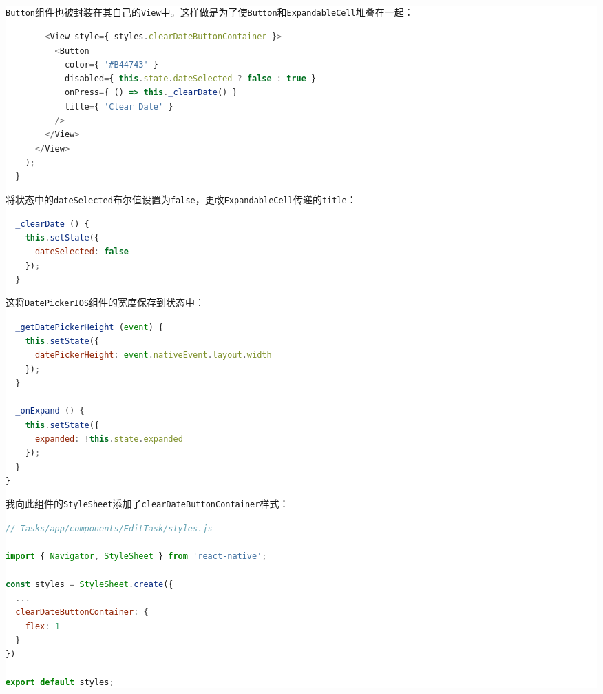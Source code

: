 `Button`组件也被封装在其自己的`View`中。这样做是为了使`Button`和`ExpandableCell`堆叠在一起：

```js
        <View style={ styles.clearDateButtonContainer }> 
          <Button 
            color={ '#B44743' } 
            disabled={ this.state.dateSelected ? false : true } 
            onPress={ () => this._clearDate() } 
            title={ 'Clear Date' } 
          /> 
        </View> 
      </View> 
    ); 
  } 

```

将状态中的`dateSelected`布尔值设置为`false`，更改`ExpandableCell`传递的`title`：

```js
  _clearDate () { 
    this.setState({ 
      dateSelected: false 
    }); 
  } 

```

这将`DatePickerIOS`组件的宽度保存到状态中：

```js
  _getDatePickerHeight (event) { 
    this.setState({ 
      datePickerHeight: event.nativeEvent.layout.width 
    }); 
  } 

  _onExpand () { 
    this.setState({ 
      expanded: !this.state.expanded 
    }); 
  } 
} 

```

我向此组件的`StyleSheet`添加了`clearDateButtonContainer`样式：

```js
// Tasks/app/components/EditTask/styles.js 

import { Navigator, StyleSheet } from 'react-native'; 

const styles = StyleSheet.create({ 
  ... 
  clearDateButtonContainer: { 
    flex: 1 
  } 
}) 

export default styles; 

```
